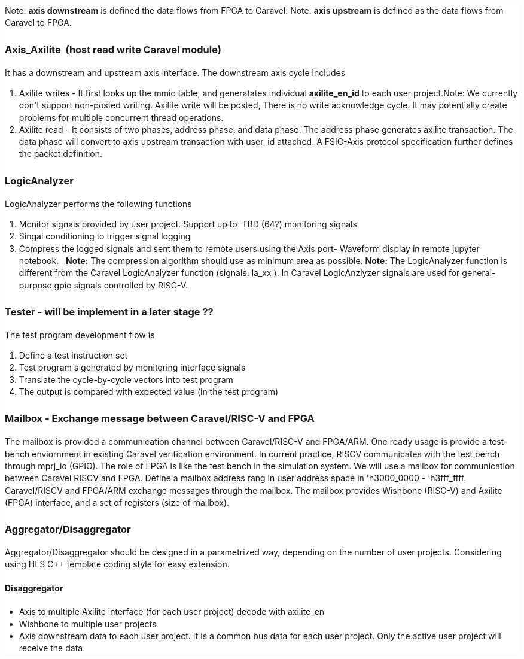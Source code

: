 Note: **axis downstream** is defined the data flows from FPGA to Caravel.
Note: **axis upstream** is defined as the data flows from Caravel to FPGA.


### Axis_Axilite  (host read write Caravel module)
It has a downstream and upstream axis interface. The downstream axis cycle includes
1. Axilite writes - It first looks up the mmio table, and generatates individual **axilite_en_id** to each user project.Note: We currently don't support non-posted writing. Axilite write will be posted, There is no write acknowledge cycle. It may potentially create problems for multiple concurrent thread operations.
2. Axilite read - It consists of two phases, address phase, and data phase. The address phase generates axilite transaction. The data phase will convert to axis upstream transaction with user_id attached.
A FSIC-Axis protocol specification further defines the packet definition. 


### LogicAnalyzer
LogicAnalyzer performs the following functions
1. Monitor signals provided by user project. Support up to  TBD (64?) monitoring signals
2. Singal conditioning to trigger signal logging
3. Compress the logged signals and sent them to remote users using the Axis port- Waveform display in remote jupyter notebook.
 
**Note:** The compression algorithm should use as minimum area as possible.
**Note:** The LogicAnalyzer function is different from the Caravel LogicAnalyzer function (signals: la_xx ). In Caravel LogicAnzlyzer signals are used for general-purpose gpio signals controlled by RISC-V.

### Tester - will be implement in a later stage ??
The test program development flow is
1. Define a test instruction set
2. Test program s generated by monitoring interface signals
3. Translate the cycle-by-cycle vectors into test program
4. The output is compared with expected value (in the test program)

### Mailbox - Exchange message between Caravel/RISC-V and FPGA
The mailbox is provided a communication channel between Caravel/RISC-V and FPGA/ARM. 
One ready usage is provide a test-bench enviornment in existing Caravel verification environment. In current practice, RISCV communicates with the test bench through mprj_io (GPIO). The role of FPGA is like the test bench in the simulation system. We will use a mailbox for communication between Caravel RISCV and FPGA. Define a mailbox address rang in user address space in 'h3000_0000 - 'h3fff_ffff. Caravel/RISCV and FPGA/ARM exchange messages through the mailbox.
The mailbox provides Wishbone (RISC-V) and Axilite (FPGA) interface, and a set of registers (size of mailbox).


### Aggregator/Disaggregator
Aggregator/Disaggregator should be designed in a parametrized way, depending on the number of user projects. Considering using HLS C++ template coding style for easy extension. 

#### Disaggregator ####
- Axis to multiple Axilite interface (for each user project) decode with axilite_en
- Wishbone to multiple user projects
- Axis downstream data to each user project. It is a common bus data for each user project. Only the active user project will receive the data. 
